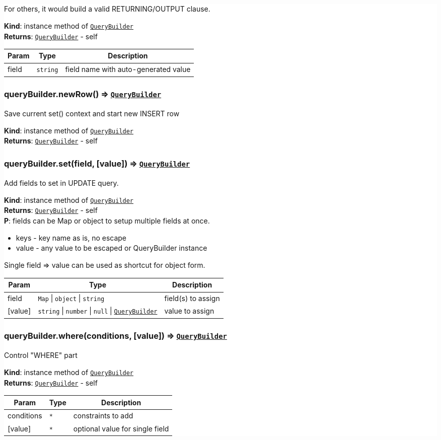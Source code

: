 For others, it would build a valid RETURNING/OUTPUT clause.

**Kind**: instance method of [<code>QueryBuilder</code>](#QueryBuilder)  
**Returns**: [<code>QueryBuilder</code>](#QueryBuilder) - self  

| Param | Type | Description |
| --- | --- | --- |
| field | <code>string</code> | field name with auto-generated value |

<a name="QueryBuilder+newRow"></a>

### queryBuilder.newRow() ⇒ [<code>QueryBuilder</code>](#QueryBuilder)
Save current set() context and start new INSERT row

**Kind**: instance method of [<code>QueryBuilder</code>](#QueryBuilder)  
**Returns**: [<code>QueryBuilder</code>](#QueryBuilder) - self  
<a name="QueryBuilder+set"></a>

### queryBuilder.set(field, [value]) ⇒ [<code>QueryBuilder</code>](#QueryBuilder)
Add fields to set in UPDATE query.

**Kind**: instance method of [<code>QueryBuilder</code>](#QueryBuilder)  
**Returns**: [<code>QueryBuilder</code>](#QueryBuilder) - self  
**P**: fields can be Map or object to setup multiple fields at once.
- keys - key name as is, no escape
- value - any value to be escaped or QueryBuilder instance

Single field => value can be used as shortcut for object form.  

| Param | Type | Description |
| --- | --- | --- |
| field | <code>Map</code> \| <code>object</code> \| <code>string</code> | field(s) to assign |
| [value] | <code>string</code> \| <code>number</code> \| <code>null</code> \| [<code>QueryBuilder</code>](#QueryBuilder) | value to assign |

<a name="QueryBuilder+where"></a>

### queryBuilder.where(conditions, [value]) ⇒ [<code>QueryBuilder</code>](#QueryBuilder)
Control "WHERE" part

**Kind**: instance method of [<code>QueryBuilder</code>](#QueryBuilder)  
**Returns**: [<code>QueryBuilder</code>](#QueryBuilder) - self  

| Param | Type | Description |
| --- | --- | --- |
| conditions | <code>\*</code> | constraints to add |
| [value] | <code>\*</code> | optional value for single field |

<a name="QueryBuilder+having"></a>

